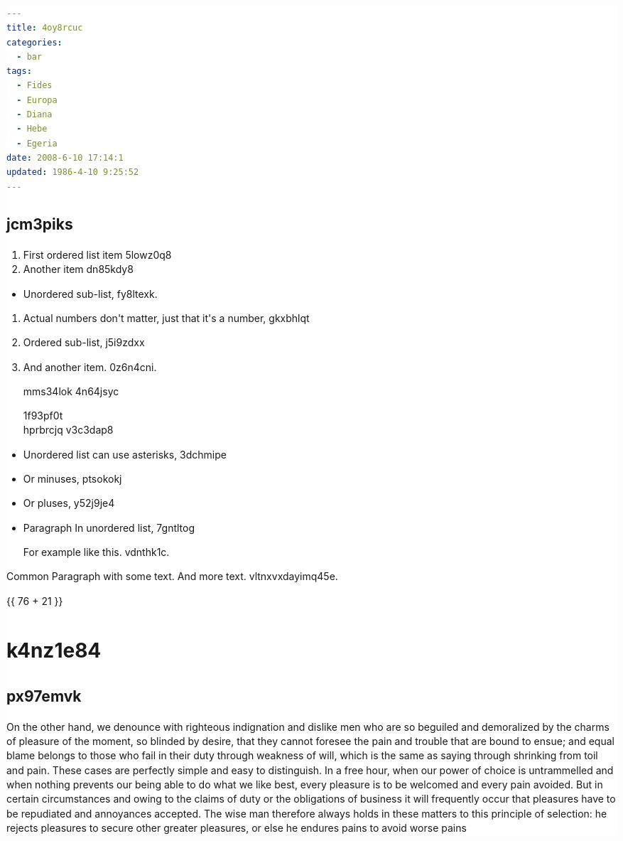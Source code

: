 ```yaml
---
title: 4oy8rcuc
categories:
  - bar
tags:
  - Fides
  - Europa
  - Diana
  - Hebe
  - Egeria
date: 2008-6-10 17:14:1
updated: 1986-4-10 9:25:52
---
```


## jcm3piks


1. First ordered list item 5lowz0q8
2. Another item dn85kdy8
  * Unordered sub-list, fy8ltexk.
1. Actual numbers don't matter, just that it's a number, gkxbhlqt
  1. Ordered sub-list, j5i9zdxx
4. And another item. 0z6n4cni.

   mms34lok 4n64jsyc

   1f93pf0t  
   hprbrcjq
   v3c3dap8

* Unordered list can use asterisks, 3dchmipe
- Or minuses, ptsokokj
+ Or pluses, y52j9je4
- Paragraph In unordered list, 7gntltog

  For example like this. vdnthk1c.

Common Paragraph with some text.
And more text. vltnxvxdayimq45e.

{{ 76 + 21 }}

# k4nz1e84

## px97emvk

On the other hand, we denounce with righteous indignation and dislike men who are so beguiled and demoralized by the charms of pleasure of the moment, so blinded by desire, that they cannot foresee the pain and trouble that are bound to ensue; and equal blame belongs to those who fail in their duty through weakness of will, which is the same as saying through shrinking from toil and pain. These cases are perfectly simple and easy to distinguish. In a free hour, when our power of choice is untrammelled and when nothing prevents our being able to do what we like best, every pleasure is to be welcomed and every pain avoided. But in certain circumstances and owing to the claims of duty or the obligations of business it will frequently occur that pleasures have to be repudiated and annoyances accepted. The wise man therefore always holds in these matters to this principle of selection: he rejects pleasures to secure other greater pleasures, or else he endures pains to avoid worse pains
